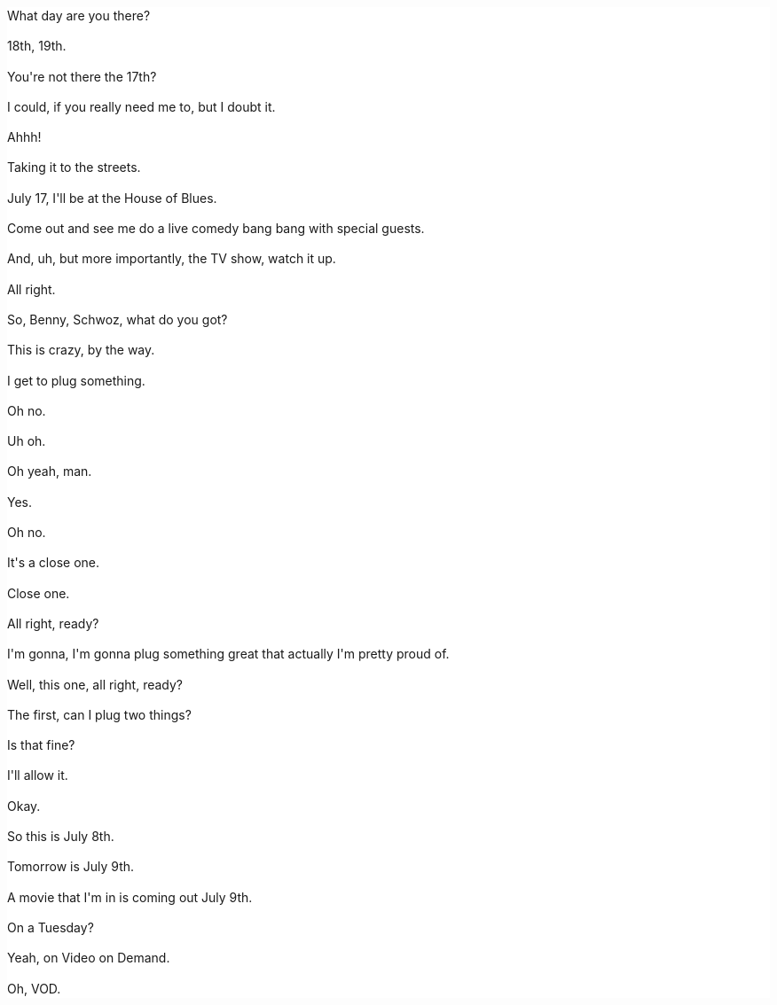 What day are you there?

18th, 19th.

You're not there the 17th?

I could, if you really need me to, but I doubt it.

Ahhh!

Taking it to the streets.

July 17, I'll be at the House of Blues.

Come out and see me do a live comedy bang bang with special guests.

And, uh, but more importantly, the TV show, watch it up.

All right.

So, Benny, Schwoz, what do you got?

This is crazy, by the way.

I get to plug something.

Oh no.

Uh oh.

Oh yeah, man.

Yes.

Oh no.

It's a close one.

Close one.

All right, ready?

I'm gonna, I'm gonna plug something great that actually I'm pretty proud of.

Well, this one, all right, ready?

The first, can I plug two things?

Is that fine?

I'll allow it.

Okay.

So this is July 8th.

Tomorrow is July 9th.

A movie that I'm in is coming out July 9th.

On a Tuesday?

Yeah, on Video on Demand.

Oh, VOD.
